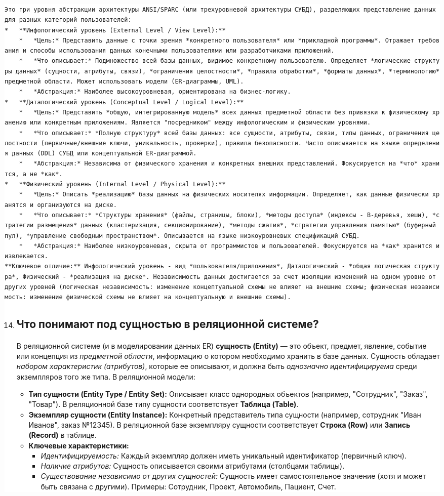     Это три уровня абстракции архитектуры ANSI/SPARC (или трехуровневой архитектуры СУБД), разделяющих представление данных для разных категорий пользователей:
    *   **Инфологический уровень (External Level / View Level):**
        *   *Цель:* Представить данные с точки зрения *конкретного пользователя* или *прикладной программы*. Отражает требования и способы использования данных конечными пользователями или разработчиками приложений.
        *   *Что описывает:* Подмножество всей базы данных, видимое конкретному пользователю. Определяет *логические структуры данных* (сущности, атрибуты, связи), *ограничения целостности*, *правила обработки*, *форматы данных*, *терминологию* предметной области. Может использовать модели (ER-диаграммы, UML).
        *   *Абстракция:* Наиболее высокоуровневая, ориентирована на бизнес-логику.
    *   **Даталогический уровень (Conceptual Level / Logical Level):**
        *   *Цель:* Представить *общую, интегрированную модель* всех данных предметной области без привязки к физическому хранению или конкретным приложениям. Является "посредником" между инфологическим и физическим уровнями.
        *   *Что описывает:* *Полную структуру* всей базы данных: все сущности, атрибуты, связи, типы данных, ограничения целостности (первичные/внешние ключи, уникальность, проверки), правила безопасности. Часто описывается на языке определения данных (DDL) СУБД или концептуальной ER-диаграммой.
        *   *Абстракция:* Независима от физического хранения и конкретных внешних представлений. Фокусируется на *что* хранится, а не *как*.
    *   **Физический уровень (Internal Level / Physical Level):**
        *   *Цель:* Описать *реализацию* базы данных на физических носителях информации. Определяет, как данные физически хранятся и организуются на диске.
        *   *Что описывает:* *Структуры хранения* (файлы, страницы, блоки), *методы доступа* (индексы - B-деревья, хеши), *стратегии размещения* данных (кластеризация, секционирование), *методы сжатия*, *стратегии управления памятью* (буферный пул), *управление свободным пространством*. Описывается на языке низкоуровневых спецификаций СУБД.
        *   *Абстракция:* Наиболее низкоуровневая, скрыта от программистов и пользователей. Фокусируется на *как* хранится и извлекается.
    **Ключевое отличие:** Инфологический уровень - вид *пользователя/приложения*, Даталогический - *общая логическая структура*, Физический - *реализация на диске*. Независимость данных достигается за счет изоляции изменений на одном уровне от других уровней (логическая независимость: изменение концептуальной схемы не влияет на внешние схемы; физическая независимость: изменение физической схемы не влияет на концептуальную и внешние схемы).



14. ## Что понимают под сущностью в реляционной системе?
    
    В реляционной системе (и в моделировании данных ER) **сущность (Entity)** — это объект, предмет, явление, событие или концепция из *предметной области*, информацию о котором необходимо хранить в базе данных. Сущность обладает *набором характеристик (атрибутов)*, которые ее описывают, и должна быть *однозначно идентифицируема* среди экземпляров того же типа. В реляционной модели:
    *   **Тип сущности (Entity Type / Entity Set):** Описывает класс однородных объектов (например, "Сотрудник", "Заказ", "Товар"). В реляционной базе типу сущности соответствует **Таблица (Table)**.
    *   **Экземпляр сущности (Entity Instance):** Конкретный представитель типа сущности (например, сотрудник "Иван Иванов", заказ №12345). В реляционной базе экземпляру сущности соответствует **Строка (Row)** или **Запись (Record)** в таблице.
    *   **Ключевые характеристики:**
        *   *Идентифицируемость:* Каждый экземпляр должен иметь уникальный идентификатор (первичный ключ).
        *   *Наличие атрибутов:* Сущность описывается своими атрибутами (столбцами таблицы).
        *   *Существование независимо от других сущностей:* Сущность имеет самостоятельное значение (хотя и может быть связана с другими).
    Примеры: Сотрудник, Проект, Автомобиль, Пациент, Счет.
